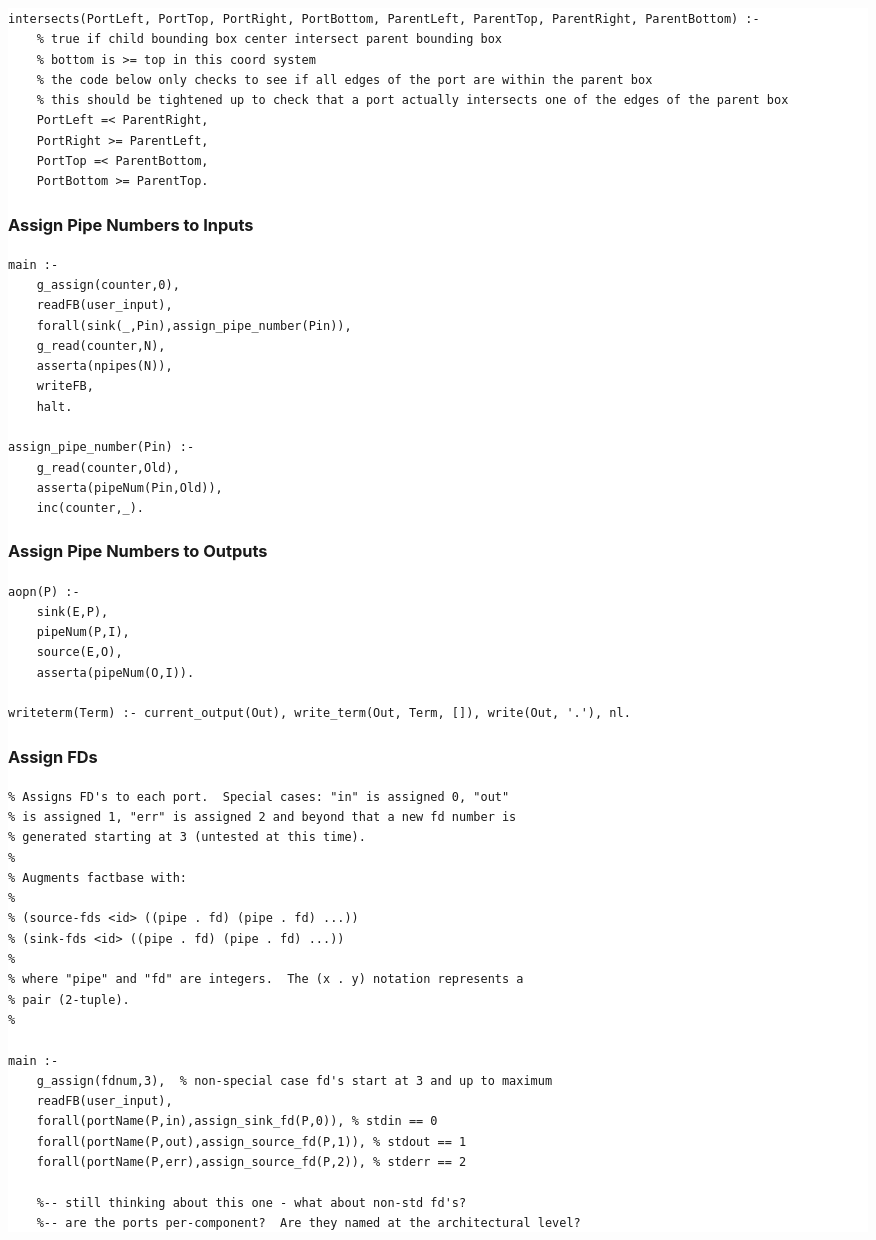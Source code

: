 ```
intersects(PortLeft, PortTop, PortRight, PortBottom, ParentLeft, ParentTop, ParentRight, ParentBottom) :-
    % true if child bounding box center intersect parent bounding box
    % bottom is >= top in this coord system
    % the code below only checks to see if all edges of the port are within the parent box
    % this should be tightened up to check that a port actually intersects one of the edges of the parent box
    PortLeft =< ParentRight,
    PortRight >= ParentLeft,
    PortTop =< ParentBottom,
    PortBottom >= ParentTop.
```
### Assign Pipe Numbers to Inputs
```
main :-
    g_assign(counter,0),
    readFB(user_input),
    forall(sink(_,Pin),assign_pipe_number(Pin)),
    g_read(counter,N),
    asserta(npipes(N)),
    writeFB,
    halt.

assign_pipe_number(Pin) :-
    g_read(counter,Old),
    asserta(pipeNum(Pin,Old)),
    inc(counter,_).
```
### Assign Pipe Numbers to Outputs
```
aopn(P) :- 
    sink(E,P), 
    pipeNum(P,I),
    source(E,O),
    asserta(pipeNum(O,I)).
    
writeterm(Term) :- current_output(Out), write_term(Out, Term, []), write(Out, '.'), nl.
```
### Assign FDs
```
% Assigns FD's to each port.  Special cases: "in" is assigned 0, "out"
% is assigned 1, "err" is assigned 2 and beyond that a new fd number is
% generated starting at 3 (untested at this time).
% 
% Augments factbase with:
% 
% (source-fds <id> ((pipe . fd) (pipe . fd) ...))
% (sink-fds <id> ((pipe . fd) (pipe . fd) ...))
% 
% where "pipe" and "fd" are integers.  The (x . y) notation represents a
% pair (2-tuple).
% 

main :-
    g_assign(fdnum,3),  % non-special case fd's start at 3 and up to maximum
    readFB(user_input),
    forall(portName(P,in),assign_sink_fd(P,0)), % stdin == 0
    forall(portName(P,out),assign_source_fd(P,1)), % stdout == 1
    forall(portName(P,err),assign_source_fd(P,2)), % stderr == 2

    %-- still thinking about this one - what about non-std fd's?
    %-- are the ports per-component?  Are they named at the architectural level?
```